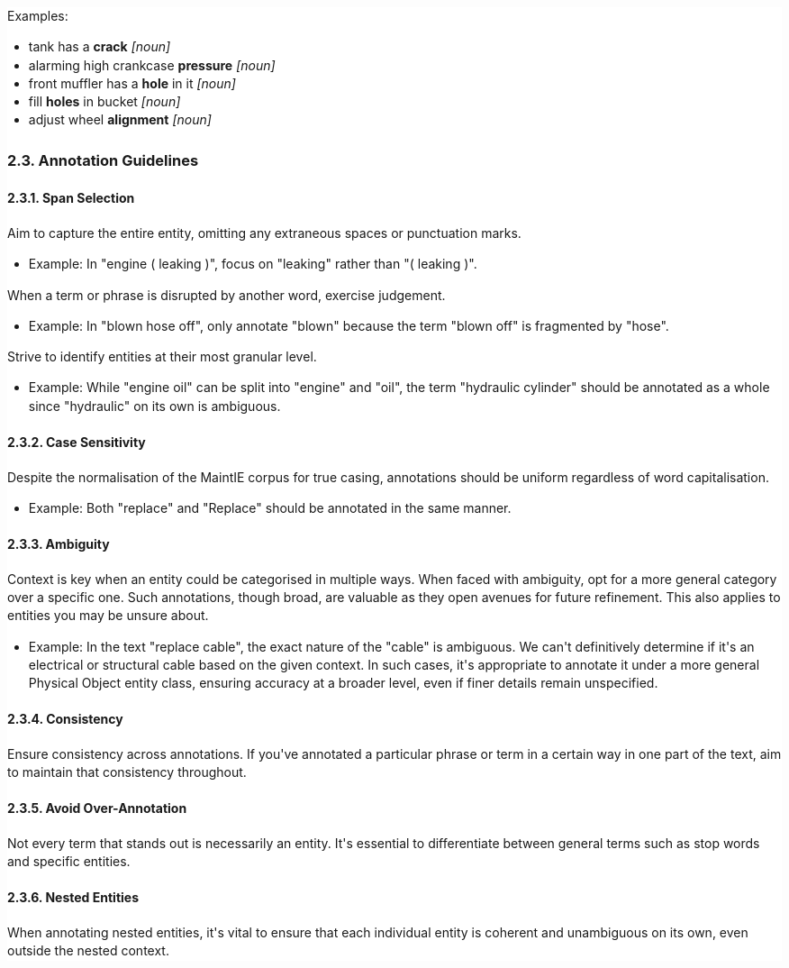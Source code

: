 Examples:

- tank has a **crack** _[noun]_
- alarming high crankcase **pressure** _[noun]_
- front muffler has a **hole** in it _[noun]_
- fill **holes** in bucket _[noun]_
- adjust wheel **alignment** _[noun]_

### 2.3. Annotation Guidelines

#### 2.3.1. Span Selection

Aim to capture the entire entity, omitting any extraneous spaces or punctuation marks.

- Example: In "engine ( leaking )", focus on "leaking" rather than "( leaking )".

When a term or phrase is disrupted by another word, exercise judgement.

- Example: In "blown hose off", only annotate "blown" because the term "blown off" is fragmented by "hose".

Strive to identify entities at their most granular level.

- Example: While "engine oil" can be split into "engine" and "oil", the term "hydraulic cylinder" should be annotated as a whole since "hydraulic" on its own is ambiguous.

#### 2.3.2. Case Sensitivity

Despite the normalisation of the MaintIE corpus for true casing, annotations should be uniform regardless of word capitalisation.

- Example: Both "replace" and "Replace" should be annotated in the same manner.

#### 2.3.3. Ambiguity

Context is key when an entity could be categorised in multiple ways. When faced with ambiguity, opt for a more general category over a specific one. Such annotations, though broad, are valuable as they open avenues for future refinement. This also applies to entities you may be unsure about.

- Example: In the text "replace cable", the exact nature of the "cable" is ambiguous. We can't definitively determine if it's an electrical or structural cable based on the given context. In such cases, it's appropriate to annotate it under a more general Physical Object entity class, ensuring accuracy at a broader level, even if finer details remain unspecified.

#### 2.3.4. Consistency

Ensure consistency across annotations. If you've annotated a particular phrase or term in a certain way in one part of the text, aim to maintain that consistency throughout.

#### 2.3.5. Avoid Over-Annotation

Not every term that stands out is necessarily an entity. It's essential to differentiate between general terms such as stop words and specific entities.

#### 2.3.6. Nested Entities

When annotating nested entities, it's vital to ensure that each individual entity is coherent and unambiguous on its own, even outside the nested context.
